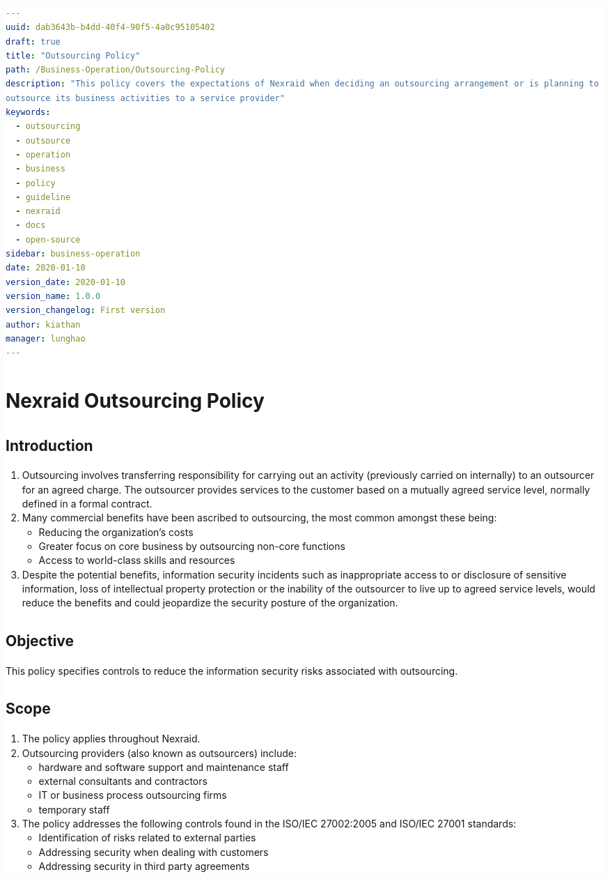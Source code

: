 ```yaml
---
uuid: dab3643b-b4dd-40f4-90f5-4a0c95105402
draft: true
title: "Outsourcing Policy"
path: /Business-Operation/Outsourcing-Policy
description: "This policy covers the expectations of Nexraid when deciding an outsourcing arrangement or is planning to outsource its business activities to a service provider"
keywords: 
  - outsourcing
  - outsource
  - operation
  - business
  - policy
  - guideline
  - nexraid
  - docs
  - open-source
sidebar: business-operation
date: 2020-01-10
version_date: 2020-01-10
version_name: 1.0.0
version_changelog: First version
author: kiathan
manager: lunghao
---
```


# Nexraid Outsourcing Policy
## Introduction
1. Outsourcing involves transferring responsibility for carrying out an activity (previously carried on internally) to an outsourcer for an agreed charge. The outsourcer provides services to the customer based on a mutually agreed service level, normally defined in a formal contract.
2. Many commercial benefits have been ascribed to outsourcing, the most common amongst these being:
   * Reducing the organization’s costs
   * Greater focus on core business by outsourcing non-core functions
   * Access to world-class skills and resources
3. Despite the potential benefits, information security incidents such as inappropriate access to or disclosure of sensitive information, loss of intellectual property protection or the inability of the outsourcer to live up to agreed service levels, would reduce the benefits and could jeopardize the security posture of the organization. 


## Objective
This policy specifies controls to reduce the information security risks associated with outsourcing.


## Scope
1. The policy applies throughout Nexraid. 
2. Outsourcing providers (also known as outsourcers) include:
   * hardware and software support and maintenance staff
   * external consultants and contractors
   * IT or business process outsourcing firms
   * temporary staff
3. The policy addresses the following controls found in the ISO/IEC 27002:2005 and ISO/IEC 27001 standards:
   * Identification of risks related to external parties
   * Addressing security when dealing with customers
   * Addressing security in third party agreements

